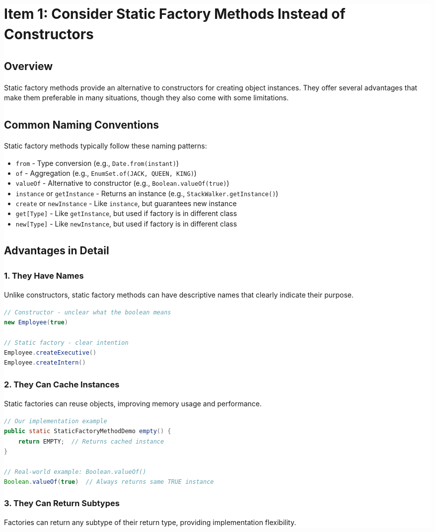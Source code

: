 # Item 1: Consider Static Factory Methods Instead of Constructors

## Overview
Static factory methods provide an alternative to constructors for creating object instances. They offer several advantages that make them preferable in many situations, though they also come with some limitations.

## Common Naming Conventions

Static factory methods typically follow these naming patterns:

- `from` - Type conversion (e.g., `Date.from(instant)`)
- `of` - Aggregation (e.g., `EnumSet.of(JACK, QUEEN, KING)`)
- `valueOf` - Alternative to constructor (e.g., `Boolean.valueOf(true)`)
- `instance` or `getInstance` - Returns an instance (e.g., `StackWalker.getInstance()`)
- `create` or `newInstance` - Like `instance`, but guarantees new instance
- `get[Type]` - Like `getInstance`, but used if factory is in different class
- `new[Type]` - Like `newInstance`, but used if factory is in different class

## Advantages in Detail

### 1. They Have Names
Unlike constructors, static factory methods can have descriptive names that clearly indicate their purpose.

```java
// Constructor - unclear what the boolean means
new Employee(true)

// Static factory - clear intention
Employee.createExecutive()
Employee.createIntern()
```

### 2. They Can Cache Instances
Static factories can reuse objects, improving memory usage and performance.

```java
// Our implementation example
public static StaticFactoryMethodDemo empty() {
    return EMPTY;  // Returns cached instance
}

// Real-world example: Boolean.valueOf()
Boolean.valueOf(true)  // Always returns same TRUE instance
```

### 3. They Can Return Subtypes
Factories can return any subtype of their return type, providing implementation flexibility.
